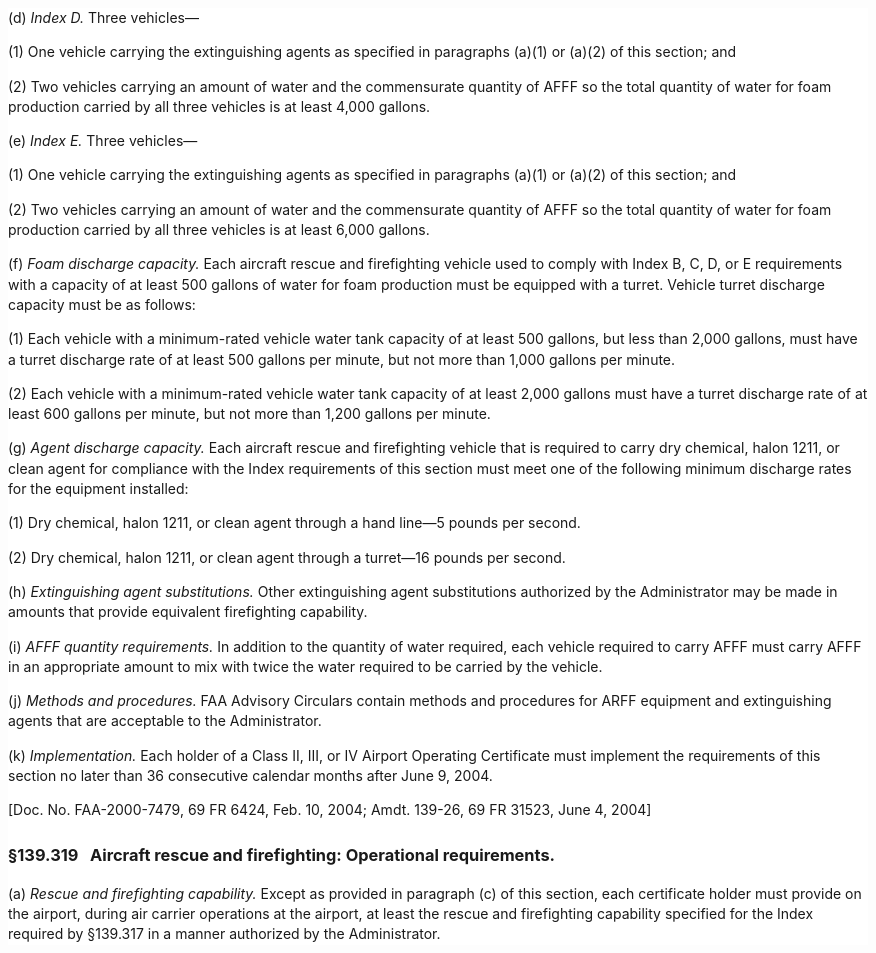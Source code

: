 \(d\) *Index D.* Three vehicles—

\(1\) One vehicle carrying the extinguishing agents as specified in paragraphs (a)(1) or (a)(2) of this section; and

\(2\) Two vehicles carrying an amount of water and the commensurate quantity of AFFF so the total quantity of water for foam production carried by all three vehicles is at least 4,000 gallons.

\(e\) *Index E.* Three vehicles—

\(1\) One vehicle carrying the extinguishing agents as specified in paragraphs (a)(1) or (a)(2) of this section; and

\(2\) Two vehicles carrying an amount of water and the commensurate quantity of AFFF so the total quantity of water for foam production carried by all three vehicles is at least 6,000 gallons.

\(f\) *Foam discharge capacity.* Each aircraft rescue and firefighting vehicle used to comply with Index B, C, D, or E requirements with a capacity of at least 500 gallons of water for foam production must be equipped with a turret. Vehicle turret discharge capacity must be as follows:

\(1\) Each vehicle with a minimum-rated vehicle water tank capacity of at least 500 gallons, but less than 2,000 gallons, must have a turret discharge rate of at least 500 gallons per minute, but not more than 1,000 gallons per minute.

\(2\) Each vehicle with a minimum-rated vehicle water tank capacity of at least 2,000 gallons must have a turret discharge rate of at least 600 gallons per minute, but not more than 1,200 gallons per minute.

\(g\) *Agent discharge capacity.* Each aircraft rescue and firefighting vehicle that is required to carry dry chemical, halon 1211, or clean agent for compliance with the Index requirements of this section must meet one of the following minimum discharge rates for the equipment installed:

\(1\) Dry chemical, halon 1211, or clean agent through a hand line—5 pounds per second.

\(2\) Dry chemical, halon 1211, or clean agent through a turret—16 pounds per second.

\(h\) *Extinguishing agent substitutions.* Other extinguishing agent substitutions authorized by the Administrator may be made in amounts that provide equivalent firefighting capability.

\(i\) *AFFF quantity requirements.* In addition to the quantity of water required, each vehicle required to carry AFFF must carry AFFF in an appropriate amount to mix with twice the water required to be carried by the vehicle.

\(j\) *Methods and procedures.* FAA Advisory Circulars contain methods and procedures for ARFF equipment and extinguishing agents that are acceptable to the Administrator.

\(k\) *Implementation.* Each holder of a Class II, III, or IV Airport Operating Certificate must implement the requirements of this section no later than 36 consecutive calendar months after June 9, 2004.

\[Doc. No. FAA-2000-7479, 69 FR 6424, Feb. 10, 2004; Amdt. 139-26, 69 FR 31523, June 4, 2004\]

### §139.319   Aircraft rescue and firefighting: Operational requirements.

\(a\) *Rescue and firefighting capability.* Except as provided in paragraph (c) of this section, each certificate holder must provide on the airport, during air carrier operations at the airport, at least the rescue and firefighting capability specified for the Index required by §139.317 in a manner authorized by the Administrator.
